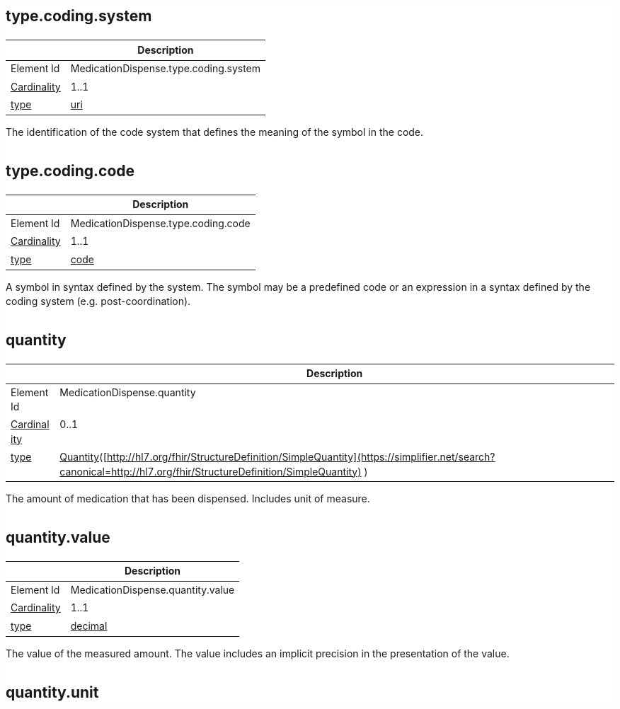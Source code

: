  ## type.coding.system

| | Description |
|----|----|
|Element Id|MedicationDispense.type.coding.system|
|[Cardinality](https://www.hl7.org/fhir/conformance-rules.html#cardinality)|1..1|
|[type](https://www.hl7.org/fhir/datatypes.html)|[uri](https://www.hl7.org/fhir/datatypes.html#uri)|

 The identification of the code system that defines the meaning of the symbol in the code.

 ## type.coding.code

| | Description |
|----|----|
|Element Id|MedicationDispense.type.coding.code|
|[Cardinality](https://www.hl7.org/fhir/conformance-rules.html#cardinality)|1..1|
|[type](https://www.hl7.org/fhir/datatypes.html)|[code](https://www.hl7.org/fhir/datatypes.html#code)|

 A symbol in syntax defined by the system. The symbol may be a predefined code or an expression in a syntax defined by the coding system (e.g. post-coordination).

 ## quantity

| | Description |
|----|----|
|Element Id|MedicationDispense.quantity|
|[Cardinality](https://www.hl7.org/fhir/conformance-rules.html#cardinality)|0..1|
|[type](https://www.hl7.org/fhir/datatypes.html)|[Quantity](https://www.hl7.org/fhir/datatypes.html#Quantity)([http://hl7.org/fhir/StructureDefinition/SimpleQuantity](https://simplifier.net/search?canonical=http://hl7.org/fhir/StructureDefinition/SimpleQuantity) )|

 The amount of medication that has been dispensed. Includes unit of measure.

 ## quantity.value

| | Description |
|----|----|
|Element Id|MedicationDispense.quantity.value|
|[Cardinality](https://www.hl7.org/fhir/conformance-rules.html#cardinality)|1..1|
|[type](https://www.hl7.org/fhir/datatypes.html)|[decimal](https://www.hl7.org/fhir/datatypes.html#decimal)|

 The value of the measured amount. The value includes an implicit precision in the presentation of the value.

 ## quantity.unit

